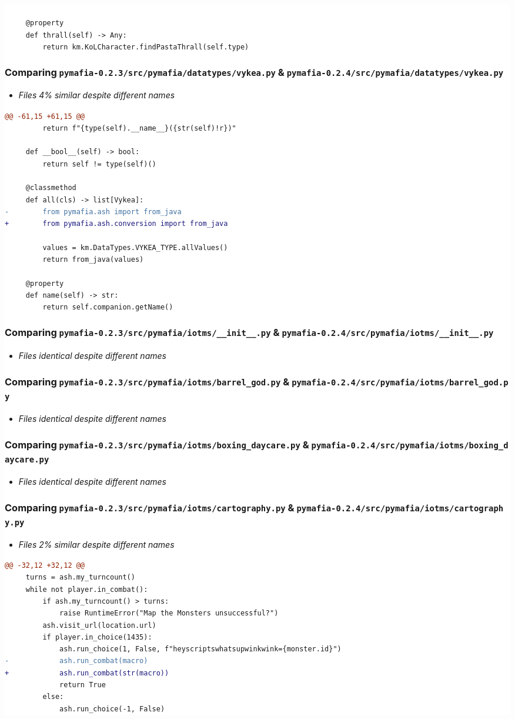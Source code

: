 ```diff
 
     @property
     def thrall(self) -> Any:
         return km.KoLCharacter.findPastaThrall(self.type)
```

### Comparing `pymafia-0.2.3/src/pymafia/datatypes/vykea.py` & `pymafia-0.2.4/src/pymafia/datatypes/vykea.py`

 * *Files 4% similar despite different names*

```diff
@@ -61,15 +61,15 @@
         return f"{type(self).__name__}({str(self)!r})"
 
     def __bool__(self) -> bool:
         return self != type(self)()
 
     @classmethod
     def all(cls) -> list[Vykea]:
-        from pymafia.ash import from_java
+        from pymafia.ash.conversion import from_java
 
         values = km.DataTypes.VYKEA_TYPE.allValues()
         return from_java(values)
 
     @property
     def name(self) -> str:
         return self.companion.getName()
```

### Comparing `pymafia-0.2.3/src/pymafia/iotms/__init__.py` & `pymafia-0.2.4/src/pymafia/iotms/__init__.py`

 * *Files identical despite different names*

### Comparing `pymafia-0.2.3/src/pymafia/iotms/barrel_god.py` & `pymafia-0.2.4/src/pymafia/iotms/barrel_god.py`

 * *Files identical despite different names*

### Comparing `pymafia-0.2.3/src/pymafia/iotms/boxing_daycare.py` & `pymafia-0.2.4/src/pymafia/iotms/boxing_daycare.py`

 * *Files identical despite different names*

### Comparing `pymafia-0.2.3/src/pymafia/iotms/cartography.py` & `pymafia-0.2.4/src/pymafia/iotms/cartography.py`

 * *Files 2% similar despite different names*

```diff
@@ -32,12 +32,12 @@
     turns = ash.my_turncount()
     while not player.in_combat():
         if ash.my_turncount() > turns:
             raise RuntimeError("Map the Monsters unsuccessful?")
         ash.visit_url(location.url)
         if player.in_choice(1435):
             ash.run_choice(1, False, f"heyscriptswhatsupwinkwink={monster.id}")
-            ash.run_combat(macro)
+            ash.run_combat(str(macro))
             return True
         else:
             ash.run_choice(-1, False)
```